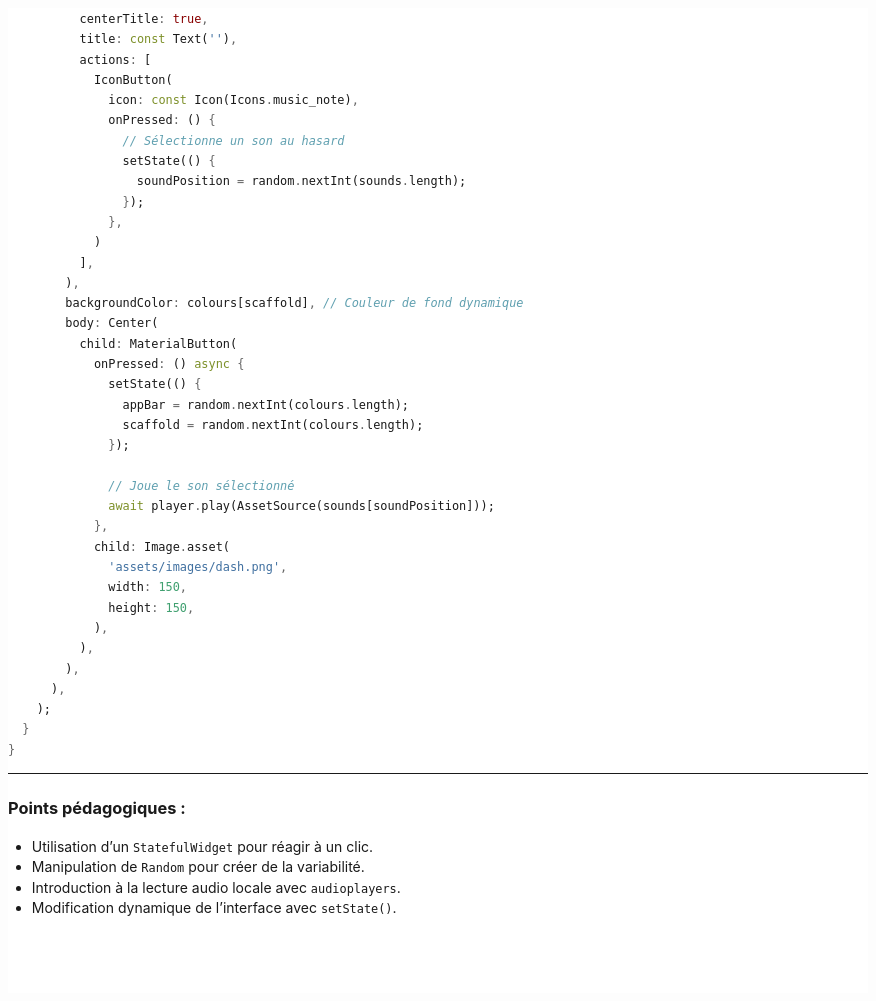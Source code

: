 ```dart
          centerTitle: true,
          title: const Text(''),
          actions: [
            IconButton(
              icon: const Icon(Icons.music_note),
              onPressed: () {
                // Sélectionne un son au hasard
                setState(() {
                  soundPosition = random.nextInt(sounds.length);
                });
              },
            )
          ],
        ),
        backgroundColor: colours[scaffold], // Couleur de fond dynamique
        body: Center(
          child: MaterialButton(
            onPressed: () async {
              setState(() {
                appBar = random.nextInt(colours.length);
                scaffold = random.nextInt(colours.length);
              });

              // Joue le son sélectionné
              await player.play(AssetSource(sounds[soundPosition]));
            },
            child: Image.asset(
              'assets/images/dash.png',
              width: 150,
              height: 150,
            ),
          ),
        ),
      ),
    );
  }
}
```

---

### Points pédagogiques :

* Utilisation d’un `StatefulWidget` pour réagir à un clic.
* Manipulation de `Random` pour créer de la variabilité.
* Introduction à la lecture audio locale avec `audioplayers`.
* Modification dynamique de l’interface avec `setState()`.



<br/>
<br/>
<br/>
